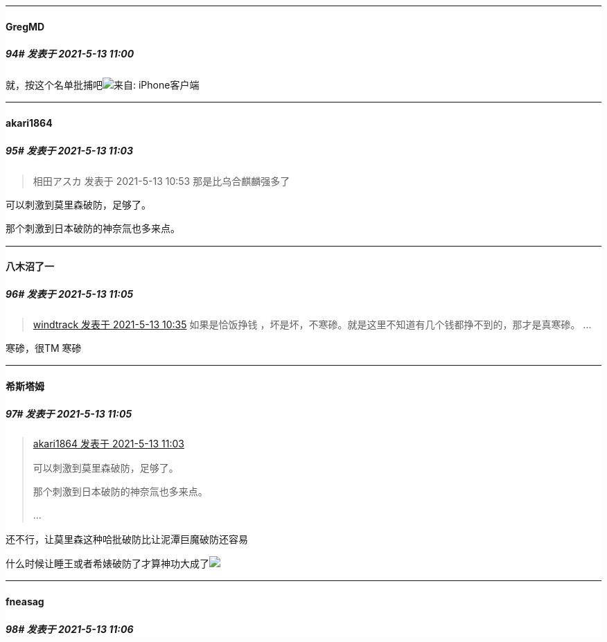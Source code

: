 
*****

####  GregMD  
##### 94#       发表于 2021-5-13 11:00


就，按这个名单批捕吧<img src="https://static.saraba1st.com/image/smiley/face2017/048.png" referrerpolicy="no-referrer">来自: iPhone客户端


*****

####  akari1864  
##### 95#       发表于 2021-5-13 11:03


<blockquote>相田アスカ 发表于 2021-5-13 10:53
那是比乌合麒麟强多了</blockquote>
可以刺激到莫里森破防，足够了。

那个刺激到日本破防的神奈氚也多来点。


*****

####  八木沼了一  
##### 96#       发表于 2021-5-13 11:05


<blockquote><a href="httphttps://bbs.saraba1st.com/2b/forum.php?mod=redirect&amp;goto=findpost&amp;pid=51233619&amp;ptid=2003793" target="_blank">windtrack 发表于 2021-5-13 10:35</a>
如果是恰饭挣钱 ，坏是坏，不寒碜。就是这里不知道有几个钱都挣不到的，那才是真寒碜。 ...</blockquote>
寒碜，很TM 寒碜


*****

####  希斯塔姆  
##### 97#       发表于 2021-5-13 11:05


<blockquote><a href="httphttps://bbs.saraba1st.com/2b/forum.php?mod=redirect&amp;goto=findpost&amp;pid=51234082&amp;ptid=2003793" target="_blank">akari1864 发表于 2021-5-13 11:03</a>

可以刺激到莫里森破防，足够了。

那个刺激到日本破防的神奈氚也多来点。

 ...</blockquote>
还不行，让莫里森这种哈批破防比让泥潭巨魔破防还容易

什么时候让睡王或者希婊破防了才算神功大成了<img src="https://static.saraba1st.com/image/smiley/face2017/067.png" referrerpolicy="no-referrer">


*****

####  fneasag  
##### 98#       发表于 2021-5-13 11:06
